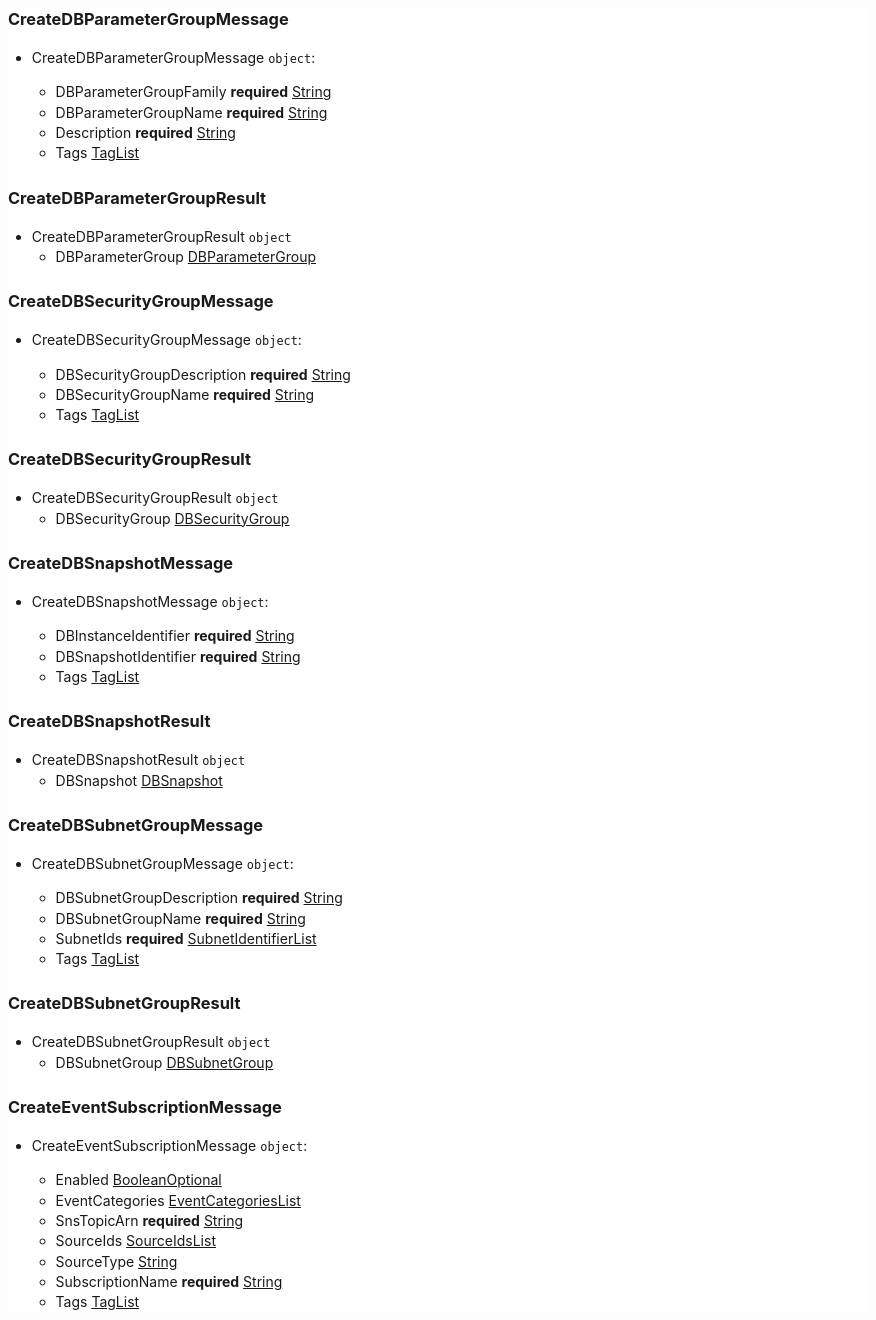 ### CreateDBParameterGroupMessage
* CreateDBParameterGroupMessage `object`: <p/>
  * DBParameterGroupFamily **required** [String](#string)
  * DBParameterGroupName **required** [String](#string)
  * Description **required** [String](#string)
  * Tags [TagList](#taglist)

### CreateDBParameterGroupResult
* CreateDBParameterGroupResult `object`
  * DBParameterGroup [DBParameterGroup](#dbparametergroup)

### CreateDBSecurityGroupMessage
* CreateDBSecurityGroupMessage `object`: <p/>
  * DBSecurityGroupDescription **required** [String](#string)
  * DBSecurityGroupName **required** [String](#string)
  * Tags [TagList](#taglist)

### CreateDBSecurityGroupResult
* CreateDBSecurityGroupResult `object`
  * DBSecurityGroup [DBSecurityGroup](#dbsecuritygroup)

### CreateDBSnapshotMessage
* CreateDBSnapshotMessage `object`: <p/>
  * DBInstanceIdentifier **required** [String](#string)
  * DBSnapshotIdentifier **required** [String](#string)
  * Tags [TagList](#taglist)

### CreateDBSnapshotResult
* CreateDBSnapshotResult `object`
  * DBSnapshot [DBSnapshot](#dbsnapshot)

### CreateDBSubnetGroupMessage
* CreateDBSubnetGroupMessage `object`: <p/>
  * DBSubnetGroupDescription **required** [String](#string)
  * DBSubnetGroupName **required** [String](#string)
  * SubnetIds **required** [SubnetIdentifierList](#subnetidentifierlist)
  * Tags [TagList](#taglist)

### CreateDBSubnetGroupResult
* CreateDBSubnetGroupResult `object`
  * DBSubnetGroup [DBSubnetGroup](#dbsubnetgroup)

### CreateEventSubscriptionMessage
* CreateEventSubscriptionMessage `object`: <p/>
  * Enabled [BooleanOptional](#booleanoptional)
  * EventCategories [EventCategoriesList](#eventcategorieslist)
  * SnsTopicArn **required** [String](#string)
  * SourceIds [SourceIdsList](#sourceidslist)
  * SourceType [String](#string)
  * SubscriptionName **required** [String](#string)
  * Tags [TagList](#taglist)
